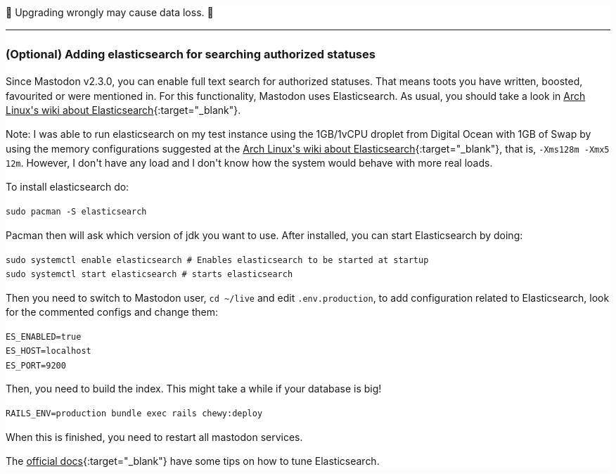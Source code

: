 🛑 Upgrading wrongly may cause data loss. 🛑

---

### (Optional) Adding elasticsearch for searching authorized statuses

Since Mastodon v2.3.0, you can enable full text search for authorized statuses. That means toots you have written, boosted, favourited or were mentioned in. For this functionality, Mastodon uses Elasticsearch. As usual, you should take a look in [Arch Linux's wiki about Elasticsearch](https://wiki.archlinux.org/index.php/Elasticsearch){:target="_blank"}.

Note: I was able to run elasticsearch on my test instance using the 1GB/1vCPU droplet from Digital Ocean with 1GB of Swap by using the memory configurations suggested at the [Arch Linux's wiki about Elasticsearch](https://wiki.archlinux.org/index.php/Elasticsearch#Configuration){:target="_blank"}, that is, `-Xms128m -Xmx512m`. However, I don't have any load and I don't know how the system would behave with more real loads.

To install elasticsearch do:
```
sudo pacman -S elasticsearch
```

Pacman then will ask which version of jdk you want to use. After installed, you can start Elasticsearch by doing:

```
sudo systemctl enable elasticsearch # Enables elasticsearch to be started at startup
sudo systemctl start elasticsearch # starts elasticsearch
```

Then you need to switch to Mastodon user, `cd ~/live` and edit `.env.production`, to add configuration related to Elasticsearch, look for the commented configs and change them:

```
ES_ENABLED=true
ES_HOST=localhost
ES_PORT=9200
```

Then, you need to build the index. This might take a while if your database is big!

```
RAILS_ENV=production bundle exec rails chewy:deploy
```

When this is finished, you need to restart all mastodon services.

The [official docs](https://github.com/tootsuite/documentation/blob/master/Running-Mastodon/Elasticsearch-guide.md#advanced-elasticsearch-configuration-optional){:target="_blank"} have some tips on how to tune Elasticsearch.

